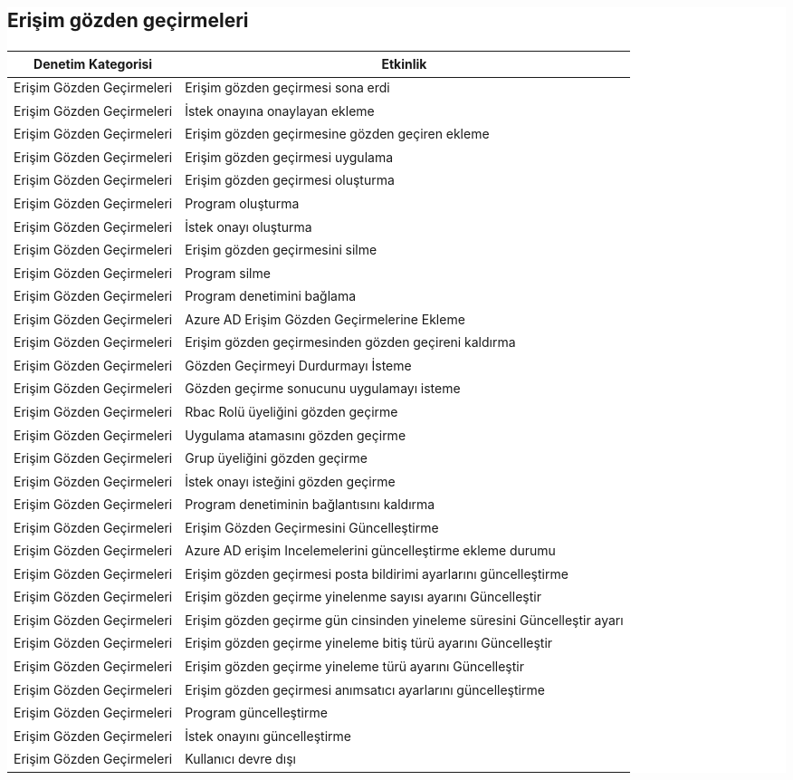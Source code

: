 ## <a name="access-reviews"></a>Erişim gözden geçirmeleri

|Denetim Kategorisi|Etkinlik|
|---|---|
|Erişim Gözden Geçirmeleri|Erişim gözden geçirmesi sona erdi|
|Erişim Gözden Geçirmeleri|İstek onayına onaylayan ekleme|
|Erişim Gözden Geçirmeleri|Erişim gözden geçirmesine gözden geçiren ekleme|
|Erişim Gözden Geçirmeleri|Erişim gözden geçirmesi uygulama|
|Erişim Gözden Geçirmeleri|Erişim gözden geçirmesi oluşturma|
|Erişim Gözden Geçirmeleri|Program oluşturma|
|Erişim Gözden Geçirmeleri|İstek onayı oluşturma|
|Erişim Gözden Geçirmeleri|Erişim gözden geçirmesini silme|
|Erişim Gözden Geçirmeleri|Program silme|
|Erişim Gözden Geçirmeleri|Program denetimini bağlama|
|Erişim Gözden Geçirmeleri|Azure AD Erişim Gözden Geçirmelerine Ekleme|
|Erişim Gözden Geçirmeleri|Erişim gözden geçirmesinden gözden geçireni kaldırma|
|Erişim Gözden Geçirmeleri|Gözden Geçirmeyi Durdurmayı İsteme|
|Erişim Gözden Geçirmeleri|Gözden geçirme sonucunu uygulamayı isteme|
|Erişim Gözden Geçirmeleri|Rbac Rolü üyeliğini gözden geçirme|
|Erişim Gözden Geçirmeleri|Uygulama atamasını gözden geçirme|
|Erişim Gözden Geçirmeleri|Grup üyeliğini gözden geçirme|
|Erişim Gözden Geçirmeleri|İstek onayı isteğini gözden geçirme|
|Erişim Gözden Geçirmeleri|Program denetiminin bağlantısını kaldırma|
|Erişim Gözden Geçirmeleri|Erişim Gözden Geçirmesini Güncelleştirme|
|Erişim Gözden Geçirmeleri|Azure AD erişim Incelemelerini güncelleştirme ekleme durumu|
|Erişim Gözden Geçirmeleri|Erişim gözden geçirmesi posta bildirimi ayarlarını güncelleştirme|
|Erişim Gözden Geçirmeleri|Erişim gözden geçirme yinelenme sayısı ayarını Güncelleştir|
|Erişim Gözden Geçirmeleri|Erişim gözden geçirme gün cinsinden yineleme süresini Güncelleştir ayarı|
|Erişim Gözden Geçirmeleri|Erişim gözden geçirme yineleme bitiş türü ayarını Güncelleştir|
|Erişim Gözden Geçirmeleri|Erişim gözden geçirme yineleme türü ayarını Güncelleştir|
|Erişim Gözden Geçirmeleri|Erişim gözden geçirmesi anımsatıcı ayarlarını güncelleştirme|
|Erişim Gözden Geçirmeleri|Program güncelleştirme|
|Erişim Gözden Geçirmeleri|İstek onayını güncelleştirme|
|Erişim Gözden Geçirmeleri|Kullanıcı devre dışı|
